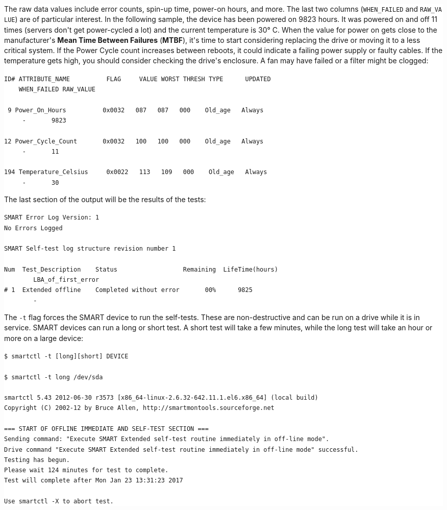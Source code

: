 The raw data values include error counts, spin-up time, power-on hours, and more. The last two columns (`WHEN_FAILED` and `RAW_VALUE`) are of particular interest. In the following sample, the device has been powered on 9823 hours. It was powered on and off 11 times (servers don't get power-cycled a lot) and the current temperature is 30° C. When the value for power on gets close to the manufacturer's **Mean Time Between Failures** (**MTBF**), it's time to start considering replacing the drive or moving it to a less critical system. If the Power Cycle count increases between reboots, it could indicate a failing power supply or faulty cables. If the temperature gets high, you should consider checking the drive's enclosure. A fan may have failed or a filter might be clogged:

```
ID# ATTRIBUTE_NAME          FLAG     VALUE WORST THRESH TYPE      UPDATED  
    WHEN_FAILED RAW_VALUE

 9 Power_On_Hours          0x0032   087   087   000    Old_age   Always       
     -       9823

12 Power_Cycle_Count       0x0032   100   100   000    Old_age   Always
     -       11

194 Temperature_Celsius     0x0022   113   109   000    Old_age   Always
     -       30

```

The last section of the output will be the results of the tests:

```
SMART Error Log Version: 1
No Errors Logged

SMART Self-test log structure revision number 1

Num  Test_Description    Status                  Remaining  LifeTime(hours)  
        LBA_of_first_error
# 1  Extended offline    Completed without error       00%      9825   
        - 

```

The `-t` flag forces the SMART device to run the self-tests. These are non-destructive and can be run on a drive while it is in service. SMART devices can run a long or short test. A short test will take a few minutes, while the long test will take an hour or more on a large device:

```
$ smartctl -t [long][short] DEVICE

$ smartctl -t long /dev/sda

smartctl 5.43 2012-06-30 r3573 [x86_64-linux-2.6.32-642.11.1.el6.x86_64] (local build)
Copyright (C) 2002-12 by Bruce Allen, http://smartmontools.sourceforge.net

=== START OF OFFLINE IMMEDIATE AND SELF-TEST SECTION ===
Sending command: "Execute SMART Extended self-test routine immediately in off-line mode".
Drive command "Execute SMART Extended self-test routine immediately in off-line mode" successful.
Testing has begun.
Please wait 124 minutes for test to complete.
Test will complete after Mon Jan 23 13:31:23 2017

Use smartctl -X to abort test.

```
